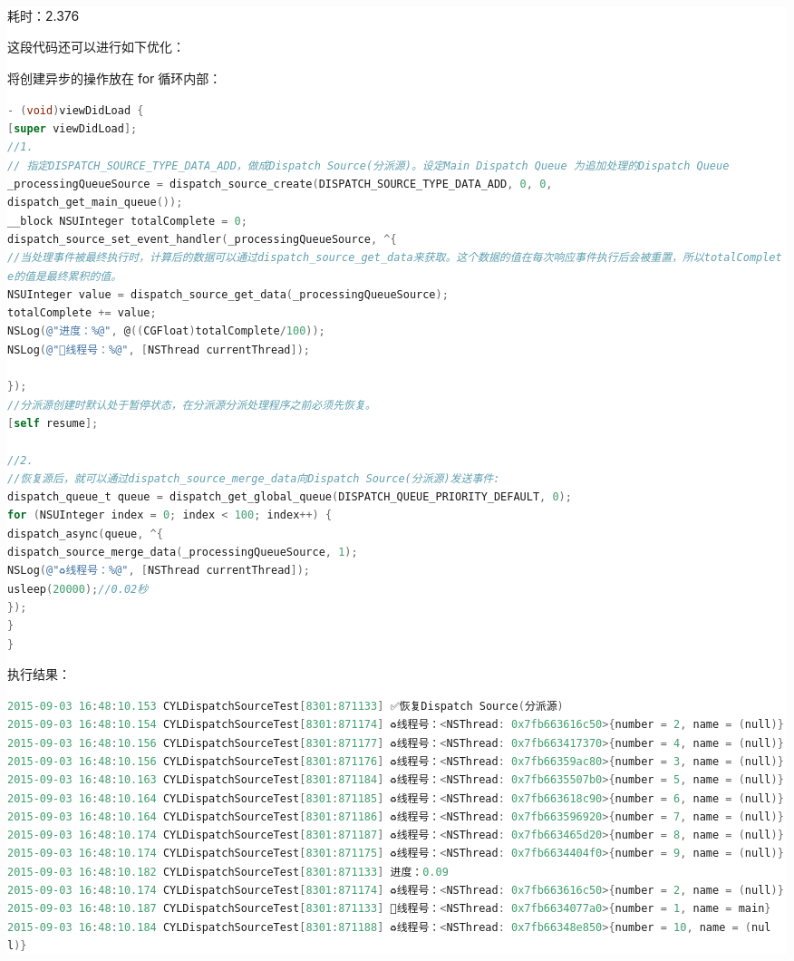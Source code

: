  
 耗时：2.376
 
 这段代码还可以进行如下优化：
 
 将创建异步的操作放在 for 循环内部：
 
 ```Objective-C
 - (void)viewDidLoad {
 [super viewDidLoad];
 //1.
 // 指定DISPATCH_SOURCE_TYPE_DATA_ADD，做成Dispatch Source(分派源)。设定Main Dispatch Queue 为追加处理的Dispatch Queue
 _processingQueueSource = dispatch_source_create(DISPATCH_SOURCE_TYPE_DATA_ADD, 0, 0,
 dispatch_get_main_queue());
 __block NSUInteger totalComplete = 0;
 dispatch_source_set_event_handler(_processingQueueSource, ^{
 //当处理事件被最终执行时，计算后的数据可以通过dispatch_source_get_data来获取。这个数据的值在每次响应事件执行后会被重置，所以totalComplete的值是最终累积的值。
 NSUInteger value = dispatch_source_get_data(_processingQueueSource);
 totalComplete += value;
 NSLog(@"进度：%@", @((CGFloat)totalComplete/100));
 NSLog(@"🔵线程号：%@", [NSThread currentThread]);
 
 });
 //分派源创建时默认处于暂停状态，在分派源分派处理程序之前必须先恢复。
 [self resume];
 
 //2.
 //恢复源后，就可以通过dispatch_source_merge_data向Dispatch Source(分派源)发送事件:
 dispatch_queue_t queue = dispatch_get_global_queue(DISPATCH_QUEUE_PRIORITY_DEFAULT, 0);
 for (NSUInteger index = 0; index < 100; index++) {
 dispatch_async(queue, ^{
 dispatch_source_merge_data(_processingQueueSource, 1);
 NSLog(@"♻️线程号：%@", [NSThread currentThread]);
 usleep(20000);//0.02秒
 });
 }
 }
 ```
 
 执行结果：
 
 ```Objective-C
 2015-09-03 16:48:10.153 CYLDispatchSourceTest[8301:871133] ✅恢复Dispatch Source(分派源)
 2015-09-03 16:48:10.154 CYLDispatchSourceTest[8301:871174] ♻️线程号：<NSThread: 0x7fb663616c50>{number = 2, name = (null)}
 2015-09-03 16:48:10.156 CYLDispatchSourceTest[8301:871177] ♻️线程号：<NSThread: 0x7fb663417370>{number = 4, name = (null)}
 2015-09-03 16:48:10.156 CYLDispatchSourceTest[8301:871176] ♻️线程号：<NSThread: 0x7fb66359ac80>{number = 3, name = (null)}
 2015-09-03 16:48:10.163 CYLDispatchSourceTest[8301:871184] ♻️线程号：<NSThread: 0x7fb6635507b0>{number = 5, name = (null)}
 2015-09-03 16:48:10.164 CYLDispatchSourceTest[8301:871185] ♻️线程号：<NSThread: 0x7fb663618c90>{number = 6, name = (null)}
 2015-09-03 16:48:10.164 CYLDispatchSourceTest[8301:871186] ♻️线程号：<NSThread: 0x7fb663596920>{number = 7, name = (null)}
 2015-09-03 16:48:10.174 CYLDispatchSourceTest[8301:871187] ♻️线程号：<NSThread: 0x7fb663465d20>{number = 8, name = (null)}
 2015-09-03 16:48:10.174 CYLDispatchSourceTest[8301:871175] ♻️线程号：<NSThread: 0x7fb6634404f0>{number = 9, name = (null)}
 2015-09-03 16:48:10.182 CYLDispatchSourceTest[8301:871133] 进度：0.09
 2015-09-03 16:48:10.174 CYLDispatchSourceTest[8301:871174] ♻️线程号：<NSThread: 0x7fb663616c50>{number = 2, name = (null)}
 2015-09-03 16:48:10.187 CYLDispatchSourceTest[8301:871133] 🔵线程号：<NSThread: 0x7fb6634077a0>{number = 1, name = main}
 2015-09-03 16:48:10.184 CYLDispatchSourceTest[8301:871188] ♻️线程号：<NSThread: 0x7fb66348e850>{number = 10, name = (null)}
 ```